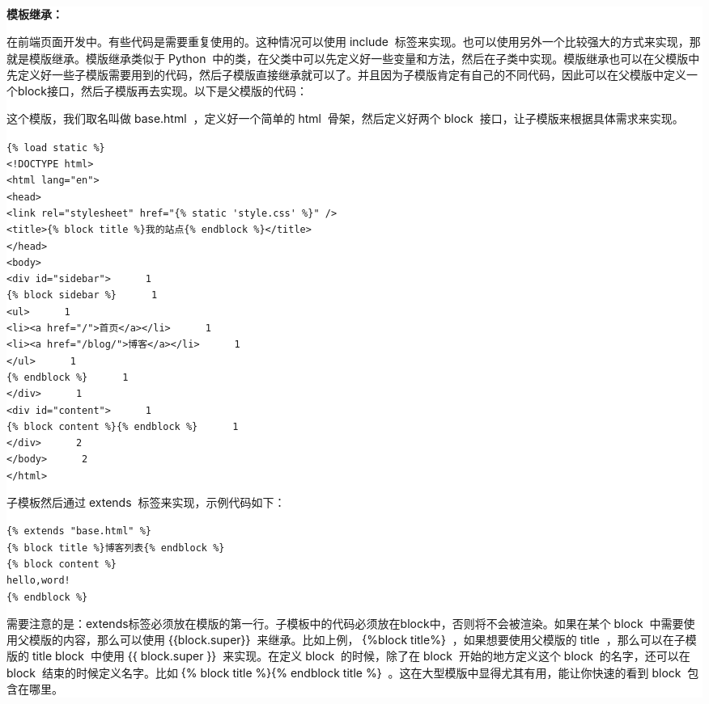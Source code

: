 


**模板继承：**  

在前端页面开发中。有些代码是需要重复使用的。这种情况可以使用 include  标签来实现。也可以使用另外一个比较强大的方式来实现，那就是模版继承。模版继承类似于 Python  中的类，在父类中可以先定义好一些变量和方法，然后在子类中实现。模版继承也可以在父模版中先定义好一些子模版需要用到的代码，然后子模版直接继承就可以了。并且因为子模版肯定有自己的不同代码，因此可以在父模版中定义一个block接口，然后子模版再去实现。以下是父模版的代码：



这个模版，我们取名叫做 base.html  ，定义好一个简单的 html  骨架，然后定义好两个 block  接口，让子模版来根据具体需求来实现。



```
{% load static %}      
<!DOCTYPE html>      
<html lang="en">      
<head>      
<link rel="stylesheet" href="{% static 'style.css' %}" />      
<title>{% block title %}我的站点{% endblock %}</title>      
</head>      
<body>      
<div id="sidebar">      1
{% block sidebar %}      1
<ul>      1
<li><a href="/">首页</a></li>      1
<li><a href="/blog/">博客</a></li>      1
</ul>      1
{% endblock %}      1
</div>      1
<div id="content">      1
{% block content %}{% endblock %}      1
</div>      2
</body>      2
</html>
```




子模板然后通过 extends  标签来实现，示例代码如下：



```
{% extends "base.html" %}      
{% block title %}博客列表{% endblock %}      
{% block content %}      
hello,word!      
{% endblock %}
```




需要注意的是：extends标签必须放在模版的第一行。子模板中的代码必须放在block中，否则将不会被渲染。如果在某个 block  中需要使用父模版的内容，那么可以使用 {{block.super}}  来继承。比如上例， {%block title%}  ，如果想要使用父模版的 title  ，那么可以在子模版的 title block  中使用 {{ block.super }}  来实现。在定义 block  的时候，除了在 block  开始的地方定义这个 block  的名字，还可以在 block  结束的时候定义名字。比如 {% block title %}{% endblock title %}  。这在大型模版中显得尤其有用，能让你快速的看到 block  包含在哪里。
